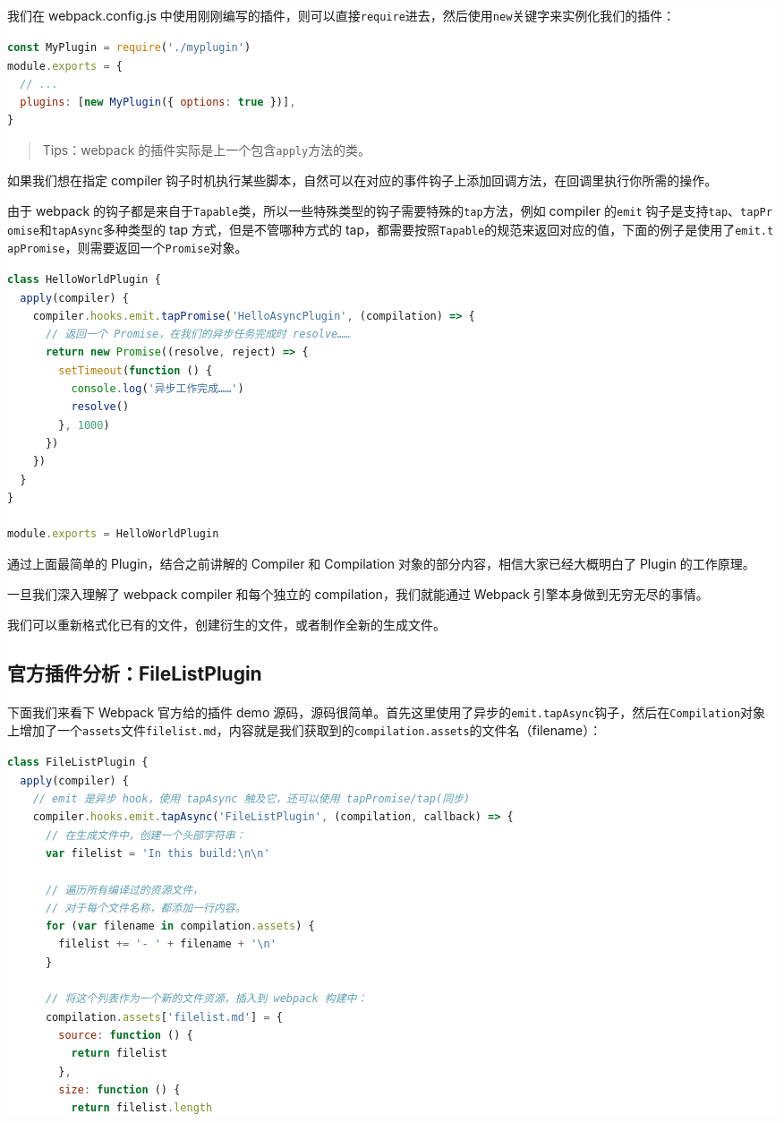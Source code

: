 我们在 webpack.config.js 中使用刚刚编写的插件，则可以直接`require`进去，然后使用`new`关键字来实例化我们的插件：

```js
const MyPlugin = require('./myplugin')
module.exports = {
  // ...
  plugins: [new MyPlugin({ options: true })],
}
```

> Tips：webpack 的插件实际是上一个包含`apply`方法的类。

如果我们想在指定 compiler 钩子时机执行某些脚本，自然可以在对应的事件钩子上添加回调方法，在回调里执行你所需的操作。

由于 webpack 的钩子都是来自于`Tapable`类，所以一些特殊类型的钩子需要特殊的`tap`方法，例如 compiler 的`emit` 钩子是支持`tap`、`tapPromise`和`tapAsync`多种类型的 tap 方式，但是不管哪种方式的 tap，都需要按照`Tapable`的规范来返回对应的值，下面的例子是使用了`emit.tapPromise`，则需要返回一个`Promise`对象。

```js
class HelloWorldPlugin {
  apply(compiler) {
    compiler.hooks.emit.tapPromise('HelloAsyncPlugin', (compilation) => {
      // 返回一个 Promise，在我们的异步任务完成时 resolve……
      return new Promise((resolve, reject) => {
        setTimeout(function () {
          console.log('异步工作完成……')
          resolve()
        }, 1000)
      })
    })
  }
}

module.exports = HelloWorldPlugin
```

通过上面最简单的 Plugin，结合之前讲解的 Compiler 和 Compilation 对象的部分内容，相信大家已经大概明白了 Plugin 的工作原理。

一旦我们深入理解了 webpack compiler 和每个独立的 compilation，我们就能通过 Webpack 引擎本身做到无穷无尽的事情。

我们可以重新格式化已有的文件，创建衍生的文件，或者制作全新的生成文件。

## 官方插件分析：FileListPlugin

下面我们来看下 Webpack 官方给的插件 demo 源码，源码很简单。首先这里使用了异步的`emit.tapAsync`钩子，然后在`Compilation`对象上增加了一个`assets`文件`filelist.md`，内容就是我们获取到的`compilation.assets`的文件名（filename）：

```js
class FileListPlugin {
  apply(compiler) {
    // emit 是异步 hook，使用 tapAsync 触及它，还可以使用 tapPromise/tap(同步)
    compiler.hooks.emit.tapAsync('FileListPlugin', (compilation, callback) => {
      // 在生成文件中，创建一个头部字符串：
      var filelist = 'In this build:\n\n'

      // 遍历所有编译过的资源文件，
      // 对于每个文件名称，都添加一行内容。
      for (var filename in compilation.assets) {
        filelist += '- ' + filename + '\n'
      }

      // 将这个列表作为一个新的文件资源，插入到 webpack 构建中：
      compilation.assets['filelist.md'] = {
        source: function () {
          return filelist
        },
        size: function () {
          return filelist.length
```